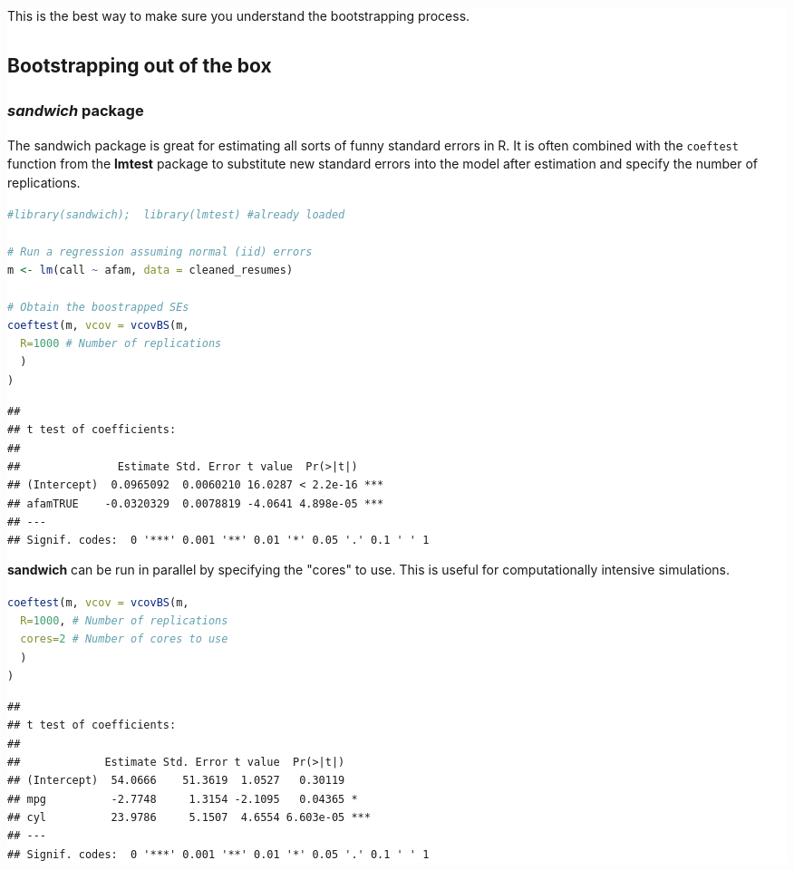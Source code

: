 This is the best way to make sure you understand the bootstrapping process. 

## Bootstrapping out of the box

### *sandwich* package

The sandwich package is great for estimating all sorts of funny standard errors in R. It is often combined with the `coeftest` function from the **lmtest** package to substitute new standard errors into the model after estimation and specify the number of replications. 


```r
#library(sandwich);  library(lmtest) #already loaded

# Run a regression assuming normal (iid) errors
m <- lm(call ~ afam, data = cleaned_resumes) 
 
# Obtain the boostrapped SEs
coeftest(m, vcov = vcovBS(m,
  R=1000 # Number of replications
  )
) 
```

```
## 
## t test of coefficients:
## 
##               Estimate Std. Error t value  Pr(>|t|)    
## (Intercept)  0.0965092  0.0060210 16.0287 < 2.2e-16 ***
## afamTRUE    -0.0320329  0.0078819 -4.0641 4.898e-05 ***
## ---
## Signif. codes:  0 '***' 0.001 '**' 0.01 '*' 0.05 '.' 0.1 ' ' 1
```

**sandwich** can be run in parallel by specifying the "cores" to use. This is useful for computationally intensive simulations. 


```r
coeftest(m, vcov = vcovBS(m,
  R=1000, # Number of replications
  cores=2 # Number of cores to use
  )
) 
```

```
## 
## t test of coefficients:
## 
##             Estimate Std. Error t value  Pr(>|t|)    
## (Intercept)  54.0666    51.3619  1.0527   0.30119    
## mpg          -2.7748     1.3154 -2.1095   0.04365 *  
## cyl          23.9786     5.1507  4.6554 6.603e-05 ***
## ---
## Signif. codes:  0 '***' 0.001 '**' 0.01 '*' 0.05 '.' 0.1 ' ' 1
```
